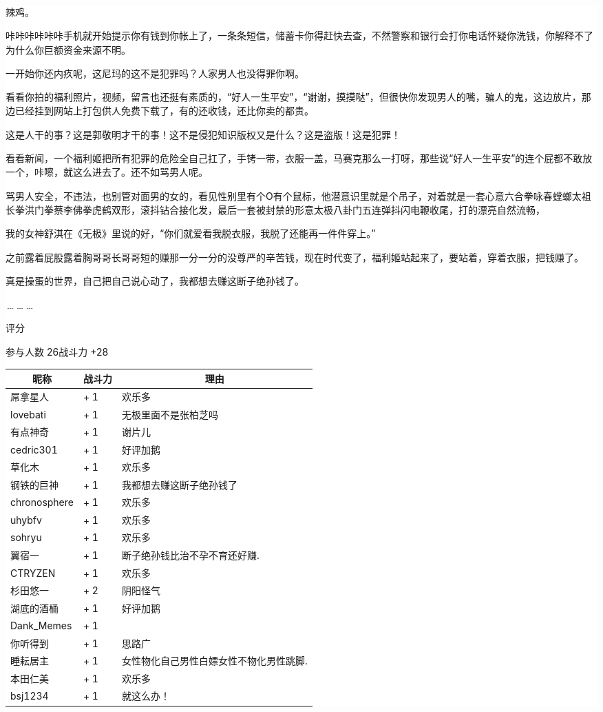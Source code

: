
辣鸡。


咔咔咔咔咔咔手机就开始提示你有钱到你帐上了，一条条短信，储蓄卡你得赶快去查，不然警察和银行会打你电话怀疑你洗钱，你解释不了为什么你巨额资金来源不明。


一开始你还内疚呢，这尼玛的这不是犯罪吗？人家男人也没得罪你啊。


看看你拍的福利照片，视频，留言也还挺有素质的，“好人一生平安”，“谢谢，摸摸哒”，但很快你发现男人的嘴，骗人的鬼，这边放片，那边已经挂到网站上打包供人免费下载了，有的还收钱，还比你卖的都贵。


这是人干的事？这是郭敬明才干的事！这不是侵犯知识版权又是什么？这是盗版！这是犯罪！


看看新闻，一个福利姬把所有犯罪的危险全自己扛了，手铐一带，衣服一盖，马赛克那么一打呀，那些说“好人一生平安”的连个屁都不敢放一个，咔嚓，就这么进去了。还不如骂男人呢。


骂男人安全，不违法，也别管对面男的女的，看见性别里有个O有个鼠标，他潜意识里就是个吊子，对着就是一套心意六合拳咏春螳螂太祖长拳洪门拳蔡李佛拳虎鹤双形，滚抖钻合接化发，最后一套被封禁的形意太极八卦门五连弹抖闪电鞭收尾，打的漂亮自然流畅，


我的女神舒淇在《无极》里说的好，“你们就爱看我脱衣服，我脱了还能再一件件穿上。”


之前露着屁股露着胸哥哥长哥哥短的赚那一分一分的没尊严的辛苦钱，现在时代变了，福利姬站起来了，要站着，穿着衣服，把钱赚了。


真是操蛋的世界，自己把自己说心动了，我都想去赚这断子绝孙钱了。



﹍﹍﹍

评分





 参与人数 26战斗力 +28

|昵称|战斗力|理由|
|----|---|---|
| 屌拿星人| + 1|欢乐多|
| lovebati| + 1|无极里面不是张柏芝吗|
| 有点神奇| + 1|谢片儿|
| cedric301| + 1|好评加鹅|
| 草化木| + 1|欢乐多|
| 钢铁的巨神| + 1|我都想去赚这断子绝孙钱了|
| chronosphere| + 1|欢乐多|
| uhybfv| + 1|欢乐多|
| sohryu| + 1|欢乐多|
| 翼宿一| + 1|断子绝孙钱比治不孕不育还好赚.|
| CTRYZEN| + 1|欢乐多|
| 杉田悠一| + 2|阴阳怪气|
| 湖底的酒桶| + 1|好评加鹅|
| Dank_Memes| + 1||
| 你听得到| + 1|思路广|
| 睡耘居主| + 1|女性物化自己男性白嫖女性不物化男性跳脚.|
| 本田仁美| + 1|欢乐多|
| bsj1234| + 1|就这么办！|